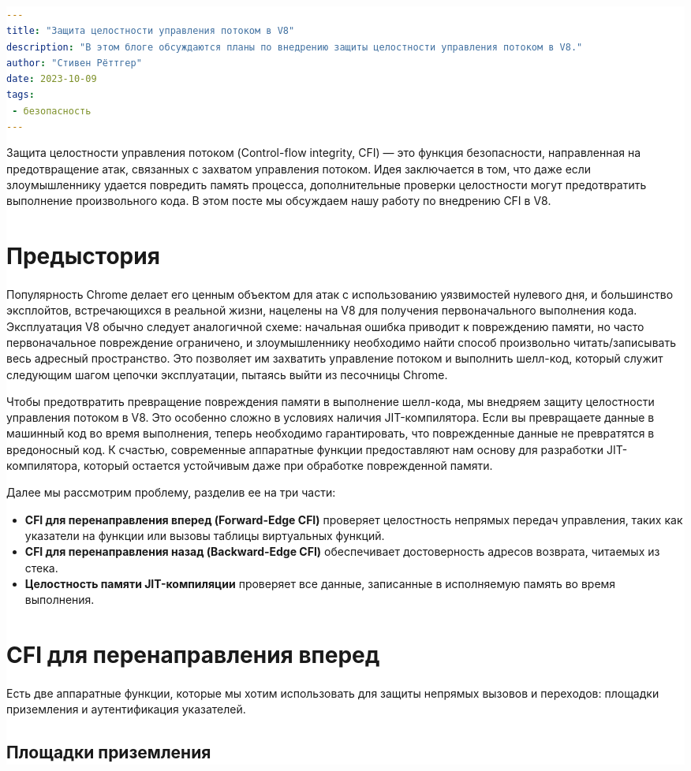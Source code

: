 ```yaml
---
title: "Защита целостности управления потоком в V8"
description: "В этом блоге обсуждаются планы по внедрению защиты целостности управления потоком в V8."
author: "Стивен Рёттгер"
date: 2023-10-09
tags: 
 - безопасность
---
```

Защита целостности управления потоком (Control-flow integrity, CFI) — это функция безопасности, направленная на предотвращение атак, связанных с захватом управления потоком. Идея заключается в том, что даже если злоумышленнику удается повредить память процесса, дополнительные проверки целостности могут предотвратить выполнение произвольного кода. В этом посте мы обсуждаем нашу работу по внедрению CFI в V8.


# Предыстория

Популярность Chrome делает его ценным объектом для атак с использованию уязвимостей нулевого дня, и большинство эксплойтов, встречающихся в реальной жизни, нацелены на V8 для получения первоначального выполнения кода. Эксплуатация V8 обычно следует аналогичной схеме: начальная ошибка приводит к повреждению памяти, но часто первоначальное повреждение ограничено, и злоумышленнику необходимо найти способ произвольно читать/записывать весь адресный пространство. Это позволяет им захватить управление потоком и выполнить шелл-код, который служит следующим шагом цепочки эксплуатации, пытаясь выйти из песочницы Chrome.


Чтобы предотвратить превращение повреждения памяти в выполнение шелл-кода, мы внедряем защиту целостности управления потоком в V8. Это особенно сложно в условиях наличия JIT-компилятора. Если вы превращаете данные в машинный код во время выполнения, теперь необходимо гарантировать, что поврежденные данные не превратятся в вредоносный код. К счастью, современные аппаратные функции предоставляют нам основу для разработки JIT-компилятора, который остается устойчивым даже при обработке поврежденной памяти.


Далее мы рассмотрим проблему, разделив ее на три части:

- **CFI для перенаправления вперед (Forward-Edge CFI)** проверяет целостность непрямых передач управления, таких как указатели на функции или вызовы таблицы виртуальных функций.
- **CFI для перенаправления назад (Backward-Edge CFI)** обеспечивает достоверность адресов возврата, читаемых из стека.
- **Целостность памяти JIT-компиляции** проверяет все данные, записанные в исполняемую память во время выполнения.

# CFI для перенаправления вперед

Есть две аппаратные функции, которые мы хотим использовать для защиты непрямых вызовов и переходов: площадки приземления и аутентификация указателей.


## Площадки приземления
